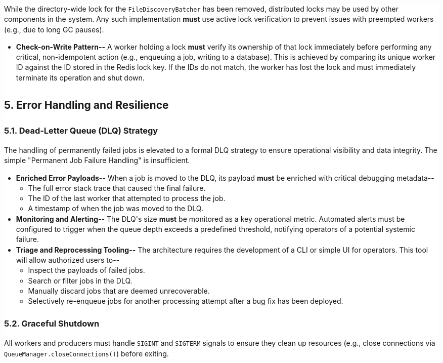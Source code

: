 While the directory-wide lock for the `FileDiscoveryBatcher` has been removed, distributed locks may be used by other components in the system. Any such implementation **must** use active lock verification to prevent issues with preempted workers (e.g., due to long GC pauses).

-   **Check-on-Write Pattern--** A worker holding a lock **must** verify its ownership of that lock immediately before performing any critical, non-idempotent action (e.g., enqueuing a job, writing to a database). This is achieved by comparing its unique worker ID against the ID stored in the Redis lock key. If the IDs do not match, the worker has lost the lock and must immediately terminate its operation and shut down.

## 5. Error Handling and Resilience

### 5.1. Dead-Letter Queue (DLQ) Strategy

The handling of permanently failed jobs is elevated to a formal DLQ strategy to ensure operational visibility and data integrity. The simple "Permanent Job Failure Handling" is insufficient.

-   **Enriched Error Payloads--** When a job is moved to the DLQ, its payload **must** be enriched with critical debugging metadata--
    -   The full error stack trace that caused the final failure.
    -   The ID of the last worker that attempted to process the job.
    -   A timestamp of when the job was moved to the DLQ.
-   **Monitoring and Alerting--** The DLQ's size **must** be monitored as a key operational metric. Automated alerts must be configured to trigger when the queue depth exceeds a predefined threshold, notifying operators of a potential systemic failure.
-   **Triage and Reprocessing Tooling--** The architecture requires the development of a CLI or simple UI for operators. This tool will allow authorized users to--
    -   Inspect the payloads of failed jobs.
    -   Search or filter jobs in the DLQ.
    -   Manually discard jobs that are deemed unrecoverable.
    -   Selectively re-enqueue jobs for another processing attempt after a bug fix has been deployed.

### 5.2. Graceful Shutdown

All workers and producers must handle `SIGINT` and `SIGTERM` signals to ensure they clean up resources (e.g., close connections via `QueueManager.closeConnections()`) before exiting.